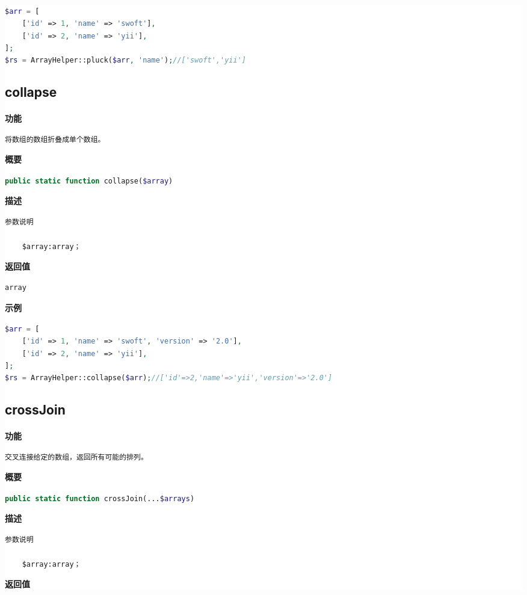 ```php
$arr = [
    ['id' => 1, 'name' => 'swoft'],
    ['id' => 2, 'name' => 'yii'],
];
$rs = ArrayHelper::pluck($arr, 'name');//['swoft','yii']
```

## collapse

**功能**

    将数组的数组折叠成单个数组。

**概要**

```php
public static function collapse($array)
```

**描述**

    参数说明
        
        $array:array；
        
**返回值**

    array

**示例**

```php
$arr = [
    ['id' => 1, 'name' => 'swoft', 'version' => '2.0'],
    ['id' => 2, 'name' => 'yii'],
];
$rs = ArrayHelper::collapse($arr);//['id'=>2,'name'=>'yii','version'=>'2.0']
```

## crossJoin

**功能**

    交叉连接给定的数组，返回所有可能的排列。

**概要**

```php
public static function crossJoin(...$arrays)
```

**描述**

    参数说明
        
        $array:array；
        
**返回值**
